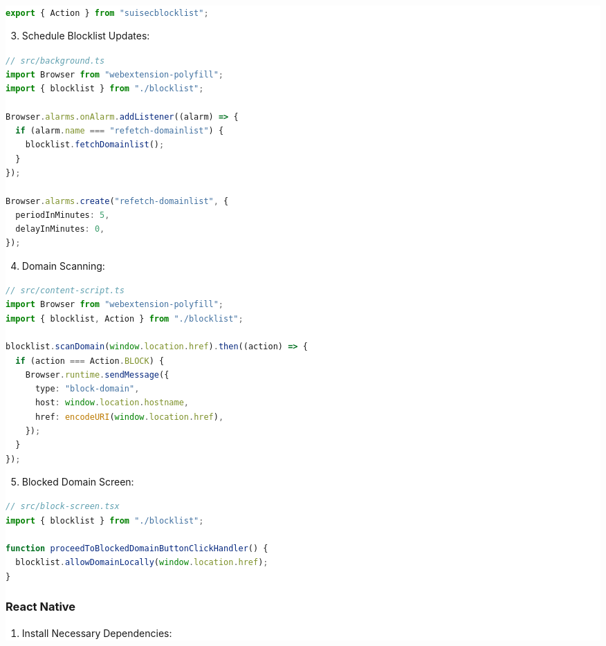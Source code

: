 ```typescript
export { Action } from "suisecblocklist";
```

3. Schedule Blocklist Updates:

```typescript
// src/background.ts
import Browser from "webextension-polyfill";
import { blocklist } from "./blocklist";

Browser.alarms.onAlarm.addListener((alarm) => {
  if (alarm.name === "refetch-domainlist") {
    blocklist.fetchDomainlist();
  }
});

Browser.alarms.create("refetch-domainlist", {
  periodInMinutes: 5,
  delayInMinutes: 0,
});
```

4. Domain Scanning:

```typescript
// src/content-script.ts
import Browser from "webextension-polyfill";
import { blocklist, Action } from "./blocklist";

blocklist.scanDomain(window.location.href).then((action) => {
  if (action === Action.BLOCK) {
    Browser.runtime.sendMessage({
      type: "block-domain",
      host: window.location.hostname,
      href: encodeURI(window.location.href),
    });
  }
});
```

5. Blocked Domain Screen:

```typescript
// src/block-screen.tsx
import { blocklist } from "./blocklist";

function proceedToBlockedDomainButtonClickHandler() {
  blocklist.allowDomainLocally(window.location.href);
}
```

### React Native

1. Install Necessary Dependencies:

